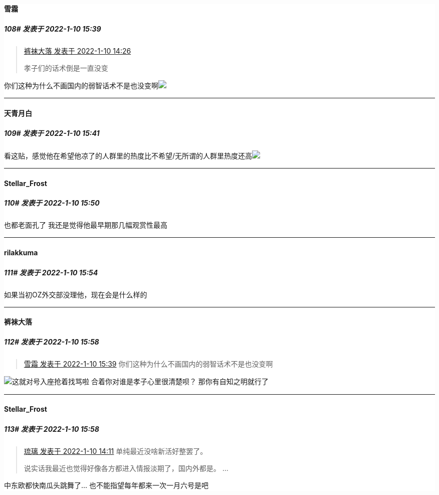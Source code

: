 ####  雪霜  
##### 108#       发表于 2022-1-10 15:39

<blockquote><a href="httphttps://bbs.saraba1st.com/2b/forum.php?mod=redirect&amp;goto=findpost&amp;pid=54233778&amp;ptid=2046654" target="_blank">裤袜大落 发表于 2022-1-10 14:26</a>

孝子们的话术倒是一直没变</blockquote>
你们这种为什么不画国内的弱智话术不是也没变啊<img src="https://static.saraba1st.com/image/smiley/face2017/049.png" referrerpolicy="no-referrer">

*****

####  天青月白  
##### 109#       发表于 2022-1-10 15:41

看这贴，感觉他在希望他凉了的人群里的热度比不希望/无所谓的人群里热度还高<img src="https://static.saraba1st.com/image/smiley/face2017/067.png" referrerpolicy="no-referrer">



*****

####  Stellar_Frost  
##### 110#       发表于 2022-1-10 15:50

也都老面孔了
我还是觉得他最早期那几幅观赏性最高

*****

####  rilakkuma  
##### 111#       发表于 2022-1-10 15:54

如果当初OZ外交部没理他，现在会是什么样的

*****

####  裤袜大落  
##### 112#       发表于 2022-1-10 15:58

<blockquote><a href="httphttps://bbs.saraba1st.com/2b/forum.php?mod=redirect&amp;goto=findpost&amp;pid=54234779&amp;ptid=2046654" target="_blank">雪霜 发表于 2022-1-10 15:39</a>
你们这种为什么不画国内的弱智话术不是也没变啊</blockquote>
<img src="https://static.saraba1st.com/image/smiley/face2017/067.png" referrerpolicy="no-referrer">这就对号入座抢着找骂啦 合着你对谁是孝子心里很清楚呗？ 那你有自知之明就行了

*****

####  Stellar_Frost  
##### 113#       发表于 2022-1-10 15:58

<blockquote><a href="httphttps://bbs.saraba1st.com/2b/forum.php?mod=redirect&amp;goto=findpost&amp;pid=54233580&amp;ptid=2046654" target="_blank">琉璃 发表于 2022-1-10 14:11</a>
单纯最近没啥新活好整罢了。

说实话我最近也觉得好像各方都进入情报淡期了，国内外都是。 ...</blockquote>
中东欧都快南瓜头跳舞了...
也不能指望每年都来一次一月六号是吧
